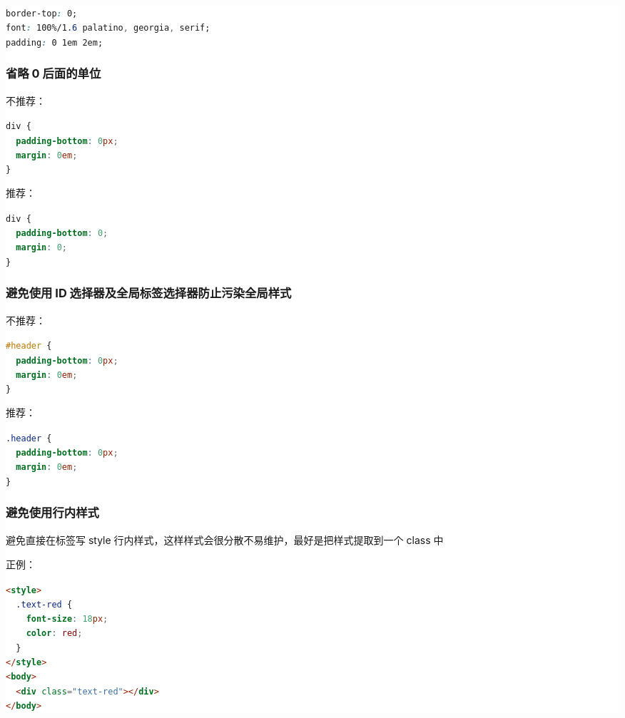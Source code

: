 ```css
border-top: 0;
font: 100%/1.6 palatino, georgia, serif;
padding: 0 1em 2em;
```

### 省略 0 后面的单位

不推荐：

```css
div {
  padding-bottom: 0px;
  margin: 0em;
}
```

推荐：

```css
div {
  padding-bottom: 0;
  margin: 0;
}
```

### 避免使用 ID 选择器及全局标签选择器防止污染全局样式

不推荐：

```css
#header {
  padding-bottom: 0px;
  margin: 0em;
}
```

推荐：

```css
.header {
  padding-bottom: 0px;
  margin: 0em;
}
```

### 避免使用行内样式

避免直接在标签写 style 行内样式，这样样式会很分散不易维护，最好是把样式提取到一个 class 中

正例：

```html
<style>
  .text-red {
    font-size: 18px;
    color: red;
  }
</style>
<body>
  <div class="text-red"></div>
</body>
```
